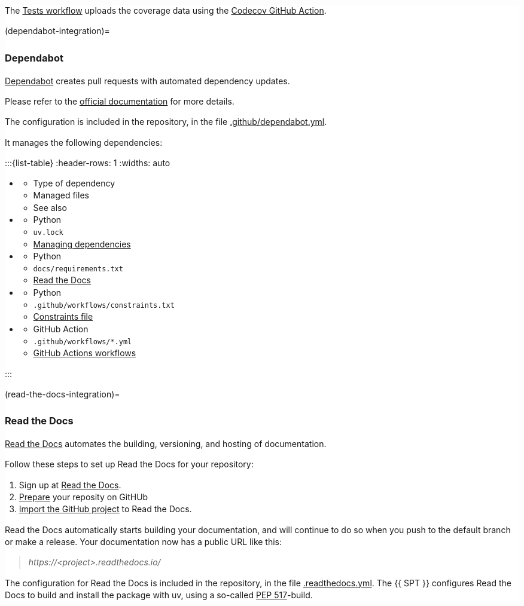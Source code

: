 The [Tests workflow](the-tests-workflow) uploads the coverage data using
the [Codecov GitHub Action][codecov/codecov-action].

(dependabot-integration)=

### Dependabot

[Dependabot] creates pull requests with automated dependency updates.

Please refer to the [official documentation][dependabot docs] for more details.

The configuration is included in the repository, in the file [.github/dependabot.yml].

It manages the following dependencies:

:::{list-table}
:header-rows: 1
:widths: auto

- - Type of dependency
  - Managed files
  - See also
- - Python
  - `uv.lock`
  - [Managing dependencies](managing-dependencies)
- - Python
  - `docs/requirements.txt`
  - [Read the Docs](read-the-docs-integration)
- - Python
  - `.github/workflows/constraints.txt`
  - [Constraints file](workflow-constraints)
- - GitHub Action
  - `.github/workflows/*.yml`
  - [GitHub Actions workflows](github-actions-workflows)

:::

(read-the-docs-integration)=

### Read the Docs

[Read the Docs] automates the building, versioning, and hosting of documentation.

Follow these steps to set up Read the Docs for your repository:

1. Sign up at [Read the Docs].
2. [Prepare][readthedocs prepare-github] your reposity on GitHUb
3. [Import the GitHub project][readthedocs import] to Read the Docs.

Read the Docs automatically starts building your documentation,
and will continue to do so when you push to the default branch or make a release.
Your documentation now has a public URL like this:

> _https://\<project>.readthedocs.io/_

The configuration for Read the Docs is included in the repository,
in the file [.readthedocs.yml].
The {{ SPT }} configures Read the Docs
to build and install the package with uv,
using a so-called [PEP 517][pep 517]-build.


[--reuse-existing-virtualenvs]: https://nox.thea.codes/en/stable/usage.html#re-using-virtualenvs
[.gitattributes]: https://git-scm.com/book/en/Customizing-Git-Git-Attributes
[.github/dependabot.yml]: https://docs.github.com/en/code-security/dependabot/dependabot-version-updates/configuration-options-for-the-dependabot.yml-file
[.gitignore]: https://git-scm.com/book/en/v2/Git-Basics-Recording-Changes-to-the-Repository#_ignoring
[.readthedocs.yml]: https://docs.readthedocs.io/en/stable/config-file/v2.html
[2025.7.18]: https://github.com/cjolowicz/cookiecutter-hypermodern-python/releases/tag/2025.7.18
[__main__]: https://docs.python.org/3/library/__main__.html
[abstract syntax tree]: https://docs.python.org/3/library/ast.html
[actions/cache]: https://github.com/actions/cache
[actions/checkout]: https://github.com/actions/checkout
[actions/download-artifact]: https://github.com/actions/download-artifact
[actions/setup-python]: https://github.com/actions/setup-python
[actions/upload-artifact]: https://github.com/actions/upload-artifact
[autodoc]: https://www.sphinx-doc.org/en/master/usage/extensions/autodoc.html
[bandit codes]: https://bandit.readthedocs.io/en/latest/plugins/index.html#complete-test-plugin-listing
[bandit]: https://github.com/PyCQA/bandit
[batchelder include]: https://nedbatchelder.com/blog/202008/you_should_include_your_tests_in_coverage.html
[black]: https://github.com/psf/black
[calendar versioning]: https://calver.org
[cannon semver]: https://snarky.ca/why-i-dont-like-semver/
[check-added-large-files]: https://github.com/pre-commit/pre-commit-hooks#check-added-large-files
[check-toml]: https://github.com/pre-commit/pre-commit-hooks#check-toml
[check-yaml]: https://github.com/pre-commit/pre-commit-hooks#check-yaml
[click.testing.clirunner]: https://click.palletsprojects.com/en/7.x/testing/
[click]: https://click.palletsprojects.com/
[cobertura]: https://cobertura.github.io/cobertura/
[constraints file]: https://pip.pypa.io/en/stable/user_guide/#constraints-files
[contributor covenant]: https://www.contributor-covenant.org
[cookiecutter]: https://github.com/cookiecutter/cookiecutter
[coverage.py]: https://coverage.readthedocs.io/
[crazy-max/ghaction-github-labeler]: https://github.com/crazy-max/ghaction-github-labeler
[cruft]: https://cruft.github.io/cruft/
[curl]: https://curl.se
[cyclomatic complexity]: https://en.wikipedia.org/wiki/Cyclomatic_complexity
[darglint codes]: https://github.com/terrencepreilly/darglint#error-codes
[darglint]: https://github.com/terrencepreilly/darglint
[dependabot docs]: https://docs.github.com/en/code-security/dependabot/dependabot-version-updates
[dependabot issue 4435]: https://github.com/dependabot/dependabot-core/issues/4435
[dependabot]: https://github.com/features/security/
[deptry]: https://deptry.com/
[dev-prod parity]: https://12factor.net/dev-prod-parity
[editable install]: https://pip.pypa.io/en/stable/cli/pip_install/#install-editable
[end-of-file-fixer]: https://github.com/pre-commit/pre-commit-hooks#end-of-file-fixer
[flake8 configuration]: https://flake8.pycqa.org/en/latest/user/configuration.html
[flake8-bandit]: https://github.com/tylerwince/flake8-bandit
[flake8-bugbear codes]: https://github.com/PyCQA/flake8-bugbear#list-of-warnings
[flake8-bugbear]: https://github.com/PyCQA/flake8-bugbear
[flake8-docstrings]: https://github.com/pycqa/flake8-docstrings
[flake8-rst-docstrings]: https://github.com/peterjc/flake8-rst-docstrings
[flake8]: http://flake8.pycqa.org
[furo]: https://pradyunsg.me/furo/
[future imports]: https://docs.python.org/3/library/__future__.html
[gabor version]: https://bernat.tech/posts/version-numbers/
[git hook]: https://git-scm.com/book/en/v2/Customizing-Git-Git-Hooks
[git]: https://www.git-scm.com
[github actions artifacts]: https://docs.github.com/en/actions/using-workflows/storing-workflow-data-as-artifacts
[github actions runners]: https://docs.github.com/en/actions/concepts/runners/about-github-hosted-runners
[github actions syntax]: https://docs.github.com/en/actions/using-workflows/workflow-syntax-for-github-actions
[github actions]: https://github.com/features/actions
[github labeler]: https://github.com/marketplace/actions/github-labeler
[github release]: https://docs.github.com/en/repositories/releasing-projects-on-github/about-releases
[github renaming]: https://github.com/github/renaming
[github]: https://github.com/
[google docstring style]: https://google.github.io/styleguide/pyguide.html#38-comments-and-docstrings
[hypermodern python blog]: https://cjolowicz.github.io/posts/hypermodern-python-01-setup/
[hypermodern python chapter 1]: https://medium.com/@cjolowicz/hypermodern-python-d44485d9d769
[hypermodern python chapter 2]: https://medium.com/@cjolowicz/hypermodern-python-2-testing-ae907a920260
[hypermodern python chapter 3]: https://medium.com/@cjolowicz/hypermodern-python-3-linting-e2f15708da80
[hypermodern python chapter 4]: https://medium.com/@cjolowicz/hypermodern-python-4-typing-31bcf12314ff
[hypermodern python chapter 5]: https://medium.com/@cjolowicz/hypermodern-python-5-documentation-13219991028c
[hypermodern python chapter 6]: https://medium.com/@cjolowicz/hypermodern-python-6-ci-cd-b233accfa2f6
[hypermodern python cookiecutter]: https://github.com/cjolowicz/cookiecutter-hypermodern-python
[hypermodern python]: https://medium.com/@cjolowicz/hypermodern-python-d44485d9d769
[import hook]: https://docs.python.org/3/reference/import.html#import-hooks
[isort black profile]: https://pycqa.github.io/isort/docs/configuration/black_compatibility.html
[isort force_single_line]: https://pycqa.github.io/isort/docs/configuration/options.html#force-single-line
[isort lines_after_imports]: https://pycqa.github.io/isort/docs/configuration/options.html#lines-after-imports
[isort]: https://pycqa.github.io/isort/
[jinja]: https://palletsprojects.com/p/jinja/
[json]: https://www.json.org/
[markdown]: https://spec.commonmark.org/current/
[mccabe codes]: https://github.com/PyCQA/mccabe#plugin-for-flake8
[mccabe]: https://github.com/PyCQA/mccabe
[mit license]: https://opensource.org/license/mit/
[mypy configuration]: https://mypy.readthedocs.io/en/stable/config_file.html
[mypy]: https://mypy-lang.org/
[myst]: https://myst-parser.readthedocs.io/
[napoleon]: https://www.sphinx-doc.org/en/master/usage/extensions/napoleon.html
[nox]: https://nox.thea.codes/
[package metadata]: https://packaging.python.org/en/latest/specifications/core-metadata/
[pep 257]: https://peps.python.org/pep-0257/
[pep 440]: https://peps.python.org/pep-0440/
[pep 517]: https://peps.python.org/pep-0517/
[pep 518]: https://peps.python.org/pep-0518/
[pep 561]: https://peps.python.org/pep-0561/
[pep 8]: https://peps.python.org/pep-0008/
[pep8-naming codes]: https://github.com/pycqa/pep8-naming#pep-8-naming-conventions
[pep8-naming]: https://github.com/pycqa/pep8-naming
[pip install]: https://pip.pypa.io/en/stable/reference/pip_install/
[pip]: https://pip.pypa.io/
[pipx]: https://pipxproject.github.io/pipx/
[uv add]: https://python-uv.org/docs/cli/#add
[uv env]: https://python-uv.org/docs/managing-environments/
[uv export]: https://python-uv.org/docs/cli/#export
[uv install]: https://python-uv.org/docs/cli/#install
[uv remove]: https://python-uv.org/docs/cli/#remove
[uv run]: https://python-uv.org/docs/cli/#run
[uv tree]: https://python-uv.org/docs/cli/#show
[uv lock --upgrade]: https://python-uv.org/docs/cli/#update
[uv version]: https://python-uv.org/docs/cli/#version
[uv]: https://docs.astral.sh/uv/
[pre-commit autoupdate]: https://pre-commit.com/#pre-commit-autoupdate
[pre-commit configuration]: https://pre-commit.com/#adding-pre-commit-plugins-to-your-project
[pre-commit repository-local hooks]: https://pre-commit.com/#repository-local-hooks
[pre-commit system hooks]: https://pre-commit.com/#system
[pre-commit-hooks]: https://github.com/pre-commit/pre-commit-hooks
[pre-commit]: https://pre-commit.com/
[prettier]: https://prettier.io/
[pycodestyle codes]: https://pycodestyle.pycqa.org/en/latest/intro.html#error-codes
[pycodestyle]: https://pycodestyle.pycqa.org/en/latest/
[pydocstyle codes]: http://www.pydocstyle.org/en/stable/error_codes.html
[pydocstyle]: http://www.pydocstyle.org/
[pyenv wiki]: https://github.com/pyenv/pyenv/wiki/Common-build-problems
[pyenv]: https://github.com/pyenv/pyenv
[pyflakes codes]: https://flake8.pycqa.org/en/latest/user/error-codes.html
[pyflakes]: https://github.com/PyCQA/pyflakes
[pygments]: https://pygments.org/
[pypa/gh-action-pypi-publish]: https://github.com/pypa/gh-action-pypi-publish
[pypi]: https://pypi.org/
[pyproject.toml]: https://python-uv.org/docs/pyproject/
[pytest layout]: https://docs.pytest.org/en/latest/explanation/goodpractices.html#choosing-a-test-layout
[pytest]: https://docs.pytest.org/en/latest/
[python build]: https://python-uv.org/docs/cli/#build
[python package]: https://docs.python.org/3/tutorial/modules.html#packages
[python publish]: https://python-uv.org/docs/cli/#publish
[python website]: https://www.python.org/
[pyupgrade]: https://github.com/asottile/pyupgrade
[read the docs]: https://readthedocs.org/
[readthedocs import]: https://docs.readthedocs.io/en/stable/tutorial/index.html#importing-the-project-to-read-the-docs
[readthedocs prepare-github]: https://docs.readthedocs.io/en/stable/tutorial/index.html#preparing-your-repository-on-github
[relative imports]: https://docs.python.org/3/reference/import.html#package-relative-imports
[release drafter]: https://github.com/release-drafter/release-drafter
[release-drafter/release-drafter]: https://github.com/release-drafter/release-drafter
[requirements file]: https://pip.readthedocs.io/en/stable/user_guide/#requirements-files
[restructuredtext]: https://docutils.sourceforge.io/rst.html
[ruff]: https://docs.astral.sh/ruff/
[safety]: https://github.com/pyupio/safety
[salsify/action-detect-and-tag-new-version]: https://github.com/salsify/action-detect-and-tag-new-version
[schlawack semantic]: https://hynek.me/articles/semver-will-not-save-you/
[schreiner constraints]: https://iscinumpy.gitlab.io/post/bound-version-constraints/
[semantic versioning]: https://semver.org/
[codecov]: https://about.codecov.io/
[codecov/codecov-action]: https://github.com/codecov/codecov-action
[sphinx configuration]: https://www.sphinx-doc.org/en/master/usage/configuration.html
[sphinx-autobuild]: https://github.com/executablebooks/sphinx-autobuild
[sphinx-click]: https://sphinx-click.readthedocs.io/
[sphinx]: http://www.sphinx-doc.org/
[ssb pypi template]: https://github.com/statisticsnorway/ssb-pypitemplate
[statistics norway]: https://www.ssb.no/
[test fixture]: https://docs.pytest.org/en/latest/explanation/fixtures.html#about-fixtures
[testpypi]: https://test.pypi.org/
[toml]: https://github.com/toml-lang/toml
[tox]: https://tox.readthedocs.io/
[trailing-whitespace]: https://github.com/pre-commit/pre-commit-hooks#trailing-whitespace
[type annotations]: https://docs.python.org/3/library/typing.html
[typeguard]: https://github.com/agronholm/typeguard
[unix-style line endings]: https://en.wikipedia.org/wiki/Newline
[versions and constraints]: https://docs.astral.sh/uv/concepts/projects/#specifying-dependencies
[virtual environment]: https://docs.python.org/3/tutorial/venv.html
[virtualenv]: https://virtualenv.pypa.io/
[wheel]: https://www.python.org/dev/peps/pep-0427/
[xdoctest]: https://github.com/Erotemic/xdoctest
[yaml]: https://yaml.org/
[peter-evans/create-pull-request]: https://github.com/peter-evans/create-pull-request